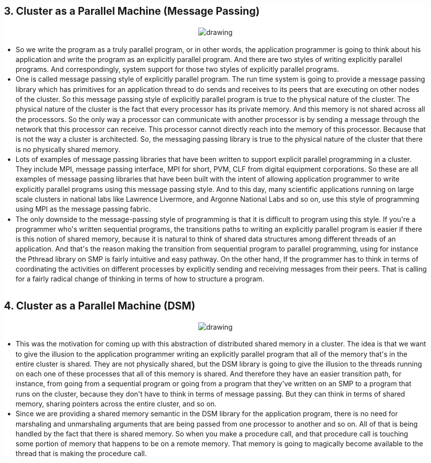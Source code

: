 
<h2>3. Cluster as a Parallel Machine (Message Passing)</h2>

<p align="center">
   <img src="https://github.com/audrey617/CS6210-Advanced-Operating-Systems-Notes/blob/main/img/l7/21.JPG?raw=true" alt="drawing" width="500"/>
</p>

<ul>
  <li>So we write the program as a truly parallel program, or in other words, the application programmer is going to think about his application and write the program as an explicitly parallel program. And there are two styles of writing explicitly parallel programs. And correspondingly, system support for those two styles of explicitly parallel programs.</li> 
  <li>One is called message passing style of explicitly parallel program. The run time system is going to provide a message passing library which has primitives for an application thread to do sends and receives to its peers that are executing on other nodes of the cluster. So this message passing style of explicitly parallel program is true to the physical nature of the cluster. The physical nature of the cluster is the fact that every processor has its private memory. And this memory is not shared across all the processors. So the only way a processor can communicate with another processor is by sending a message through the network that this processor can receive. This processor cannot directly reach into the memory of this processor. Because that is not the way a cluster is architected. So, the messaging passing library is true to the physical nature of the cluster that there is no physically shared memory.</li> 
  <li>Lots of examples of message passing libraries that have been written to support explicit parallel programming in a cluster. They include MPI, message passing interface, MPI for short, PVM, CLF from digital equipment corporations. So these are all examples of message passing libraries that have been built with the intent of allowing application programmer to write explicitly parallel programs using this message passing style. And to this day, many scientific applications running on large scale clusters in national labs like Lawrence Livermore, and Argonne National Labs and so on, use this style of programming using MPI as the message passing fabric.</li> 
  <li>The only downside to the message-passing style of programming is that it is difficult to program using this style. If you're a programmer who's written sequential programs, the transitions paths to writing an explicitly parallel program is easier if there is this notion of shared memory, because it is natural to think of shared data structures among different threads of an application. And that's the reason making the transition from sequential program to parallel programming, using for instance the Pthread library on SMP is fairly intuitive and easy pathway. On the other hand, If the programmer has to think in terms of coordinating the activities on different processes by explicitly sending and receiving messages from their peers. That is calling for a fairly radical change of thinking in terms of how to structure a program.
</li> 
</ul>


<h2>4. Cluster as a Parallel Machine (DSM)</h2>

<p align="center">
   <img src="https://github.com/audrey617/CS6210-Advanced-Operating-Systems-Notes/blob/main/img/l7/22.JPG?raw=true" alt="drawing" width="500"/>
</p>

<ul>
  <li>This was the motivation for coming up with this abstraction of distributed shared memory in a cluster. The idea is that we want to give the illusion to the application programmer writing an explicitly parallel program that all of the memory that's in the entire cluster is shared. They are not physically shared, but the DSM library is going to give the illusion to the threads running on each one of these processes that all of this memory is shared. And therefore they have an easier transition path, for instance, from going from a sequential program or going from a program that they've written on an SMP to a program that runs on the cluster, because they don't have to think in terms of message passing. But they can think in terms of shared memory, sharing pointers across the entire cluster, and so on.</li>
   <li>Since we are providing a shared memory semantic in the DSM library for the application program, there is no need for marshaling and unmarshaling arguments that are being passed from one processor to another and so on. All of that is being handled by the fact that there is shared memory. So when you make a procedure call, and that procedure call is touching some portion of memory that happens to be on a remote memory. That memory is going to magically become available to the thread that is making the procedure call.</li>